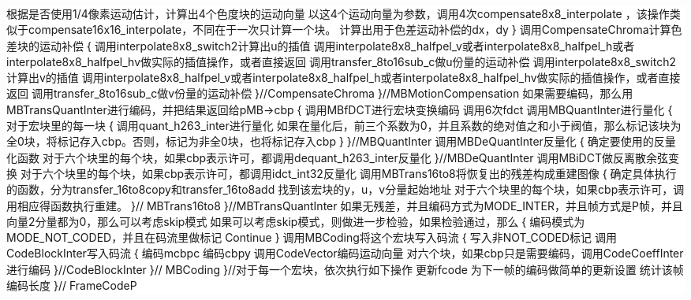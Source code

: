 根据是否使用1/4像素运动估计，计算出4个色度块的运动向量 
以这4个运动向量为参数，调用4次compensate8x8_interpolate ，该操作类似于compensate16x16_interpolate，不同在于一次只计算一个块。
计算出用于色差运动补偿的dx，dy 
} 
调用CompensateChroma计算色差块的运动补偿 
{ 
调用interpolate8x8_switch2计算出u的插值 
调用interpolate8x8_halfpel_v或者interpolate8x8_halfpel_h或者interpolate8x8_halfpel_hv做实际的插值操作，或者直接返回
调用transfer_8to16sub_c做u份量的运动补偿 
调用interpolate8x8_switch2计算出v的插值 
调用interpolate8x8_halfpel_v或者interpolate8x8_halfpel_h或者interpolate8x8_halfpel_hv做实际的插值操作，或者直接返回
调用transfer_8to16sub_c做v份量的运动补偿 
}//CompensateChroma 
}//MBMotionCompensation 
如果需要编码，那么用MBTransQuantInter进行编码，并把结果返回给pMB->cbp 
{ 
调用MBfDCT进行宏块变换编码 
调用6次fdct 
调用MBQuantInter进行量化 
{ 
对于宏块里的每一块 
{ 
调用quant_h263_inter进行量化 
如果在量化后，前三个系数为0，并且系数的绝对值之和小于阀值，那么标记该块为全0块，将标记存入cbp。否则，标记为非全0块，也将标记存入cbp
} 
}//MBQuantInter 
调用MBDeQuantInter反量化 
{ 
确定要使用的反量化函数 
对于六个块里的每个块，如果cbp表示许可，都调用dequant_h263_inter反量化 
}//MBDeQuantInter 
调用MBiDCT做反离散余弦变换 
对于六个块里的每个块，如果cbp表示许可，都调用idct_int32反量化 
调用MBTrans16to8将恢复出的残差构成重建图像 
{ 
确定具体执行的函数，分为transfer_16to8copy和transfer_16to8add 
找到该宏块的y，u，v分量起始地址 
对于六个块里的每个块，如果cbp表示许可，调用相应得函数执行重建。 
}// MBTrans16to8 
}//MBTransQuantInter 
如果无残差，并且编码方式为MODE_INTER，并且帧方式是P帧，并且向量2分量都为0，那么可以考虑skip模式
如果可以考虑skip模式，则做进一步检验，如果检验通过，那么 
{ 
编码模式为MODE_NOT_CODED，并且在码流里做标记 
Continue 
} 
调用MBCoding将这个宏块写入码流 
{ 
写入非NOT_CODED标记 
调用CodeBlockInter写入码流 
{ 
编码mcbpc 
编码cbpy 
调用CodeVector编码运动向量 
对六个块，如果cbp只是需要编码，调用CodeCoeffInter进行编码 
}//CodeBlockInter 
}// MBCoding 
}//对于每一个宏块，依次执行如下操作 
更新fcode 
为下一帧的编码做简单的更新设置 
统计该帧编码长度 
}// FrameCodeP
